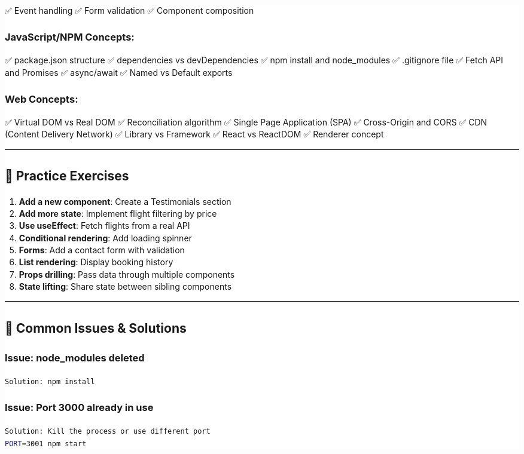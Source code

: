 ✅ Event handling
✅ Form validation
✅ Component composition

### JavaScript/NPM Concepts:

✅ package.json structure
✅ dependencies vs devDependencies
✅ npm install and node_modules
✅ .gitignore file
✅ Fetch API and Promises
✅ async/await
✅ Named vs Default exports

### Web Concepts:

✅ Virtual DOM vs Real DOM
✅ Reconciliation algorithm
✅ Single Page Application (SPA)
✅ Cross-Origin and CORS
✅ CDN (Content Delivery Network)
✅ Library vs Framework
✅ React vs ReactDOM
✅ Renderer concept

---

## 🎯 Practice Exercises

1. **Add a new component**: Create a Testimonials section
2. **Add more state**: Implement flight filtering by price
3. **Use useEffect**: Fetch flights from a real API
4. **Conditional rendering**: Add loading spinner
5. **Forms**: Add a contact form with validation
6. **List rendering**: Display booking history
7. **Props drilling**: Pass data through multiple components
8. **State lifting**: Share state between sibling components

---

## 🐛 Common Issues & Solutions

### Issue: node_modules deleted
```bash
Solution: npm install
```

### Issue: Port 3000 already in use
```bash
Solution: Kill the process or use different port
PORT=3001 npm start
```
